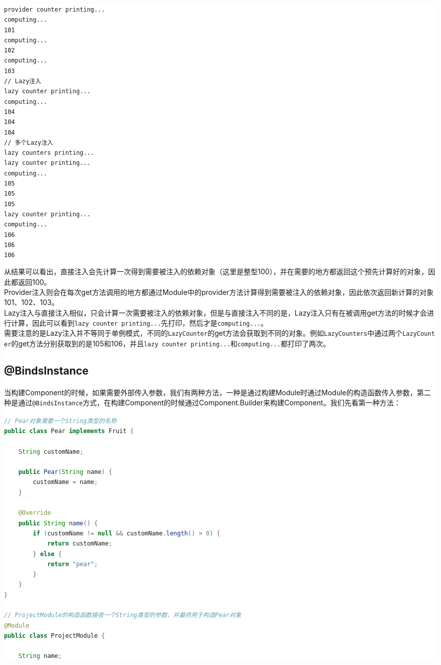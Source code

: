 ```
provider counter printing...
computing...
101
computing...
102
computing...
103
// Lazy注入
lazy counter printing...
computing...
104
104
104
// 多个Lazy注入
lazy counters printing...
lazy counter printing...
computing...
105
105
105
lazy counter printing...
computing...
106
106
106
```
从结果可以看出，直接注入会先计算一次得到需要被注入的依赖对象（这里是整型100），并在需要的地方都返回这个预先计算好的对象，因此都返回100。  
Provider注入则会在每次get方法调用的地方都通过Module中的provider方法计算得到需要被注入的依赖对象，因此依次返回新计算的对象101、102、103。  
Lazy注入与直接注入相似，只会计算一次需要被注入的依赖对象，但是与直接注入不同的是，Lazy注入只有在被调用get方法的时候才会进行计算，因此可以看到`lazy counter printing...`先打印，然后才是`computing...`。  
需要注意的是Lazy注入并不等同于单例模式，不同的`LazyCounter`的get方法会获取到不同的对象。例如`LazyCounters`中通过两个`LazyCounter`的get方法分别获取到的是105和106，并且`lazy counter printing...`和`computing...`都打印了两次。
 
## @BindsInstance
当构建Component的时候，如果需要外部传入参数，我们有两种方法，一种是通过构建Module时通过Module的构造函数传入参数，第二种是通过`@BindsInstance`方式，在构建Component的时候通过Component.Builder来构建Component。我们先看第一种方法：
```java
// Pear对象需要一个String类型的名称
public class Pear implements Fruit {

    String customName;

    public Pear(String name) {
        customName = name;
    }

    @Override
    public String name() {
        if (customName != null && customName.length() > 0) {
            return customName;
        } else {
            return "pear";
        }
    }
}

// ProjectModule的构造函数接收一个String类型的参数，并最终用于构造Pear对象
@Module
public class ProjectModule {

    String name;

```
